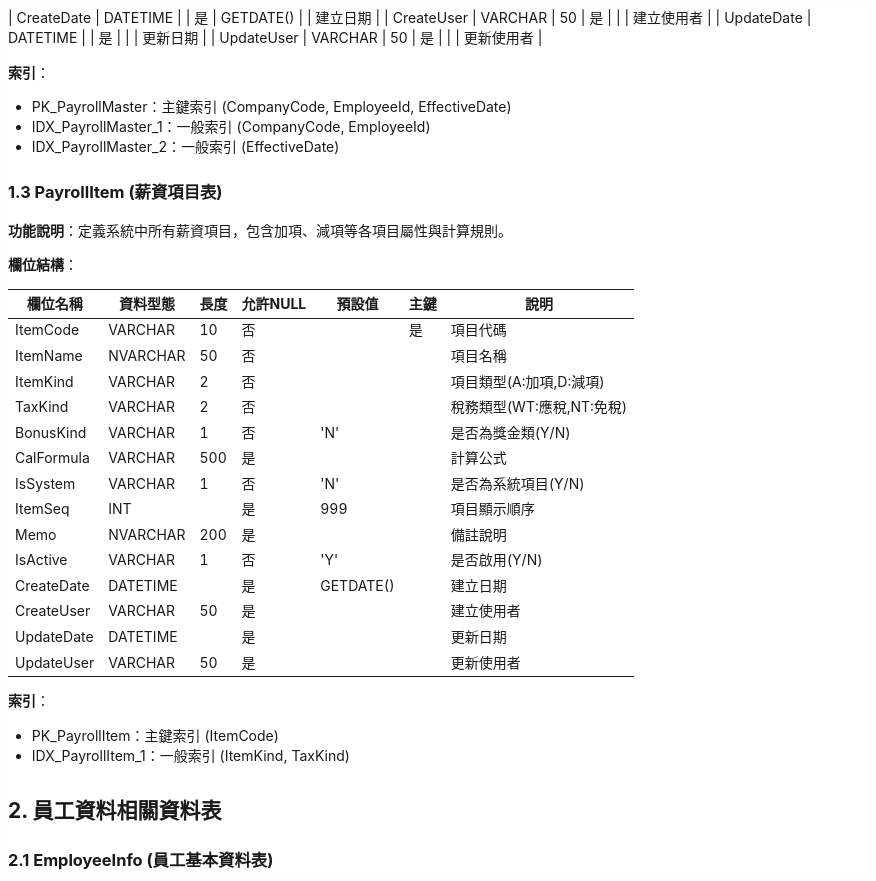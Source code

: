 | CreateDate | DATETIME | | 是 | GETDATE() | | 建立日期 |
| CreateUser | VARCHAR | 50 | 是 | | | 建立使用者 |
| UpdateDate | DATETIME | | 是 | | | 更新日期 |
| UpdateUser | VARCHAR | 50 | 是 | | | 更新使用者 |

**索引**：
- PK_PayrollMaster：主鍵索引 (CompanyCode, EmployeeId, EffectiveDate)
- IDX_PayrollMaster_1：一般索引 (CompanyCode, EmployeeId)
- IDX_PayrollMaster_2：一般索引 (EffectiveDate)

### 1.3 PayrollItem (薪資項目表)

**功能說明**：定義系統中所有薪資項目，包含加項、減項等各項目屬性與計算規則。

**欄位結構**：

| 欄位名稱 | 資料型態 | 長度 | 允許NULL | 預設值 | 主鍵 | 說明 |
|----------|----------|------|----------|--------|------|------|
| ItemCode | VARCHAR | 10 | 否 | | 是 | 項目代碼 |
| ItemName | NVARCHAR | 50 | 否 | | | 項目名稱 |
| ItemKind | VARCHAR | 2 | 否 | | | 項目類型(A:加項,D:減項) |
| TaxKind | VARCHAR | 2 | 否 | | | 稅務類型(WT:應稅,NT:免稅) |
| BonusKind | VARCHAR | 1 | 否 | 'N' | | 是否為獎金類(Y/N) |
| CalFormula | VARCHAR | 500 | 是 | | | 計算公式 |
| IsSystem | VARCHAR | 1 | 否 | 'N' | | 是否為系統項目(Y/N) |
| ItemSeq | INT | | 是 | 999 | | 項目顯示順序 |
| Memo | NVARCHAR | 200 | 是 | | | 備註說明 |
| IsActive | VARCHAR | 1 | 否 | 'Y' | | 是否啟用(Y/N) |
| CreateDate | DATETIME | | 是 | GETDATE() | | 建立日期 |
| CreateUser | VARCHAR | 50 | 是 | | | 建立使用者 |
| UpdateDate | DATETIME | | 是 | | | 更新日期 |
| UpdateUser | VARCHAR | 50 | 是 | | | 更新使用者 |

**索引**：
- PK_PayrollItem：主鍵索引 (ItemCode)
- IDX_PayrollItem_1：一般索引 (ItemKind, TaxKind)

## 2. 員工資料相關資料表

### 2.1 EmployeeInfo (員工基本資料表)
